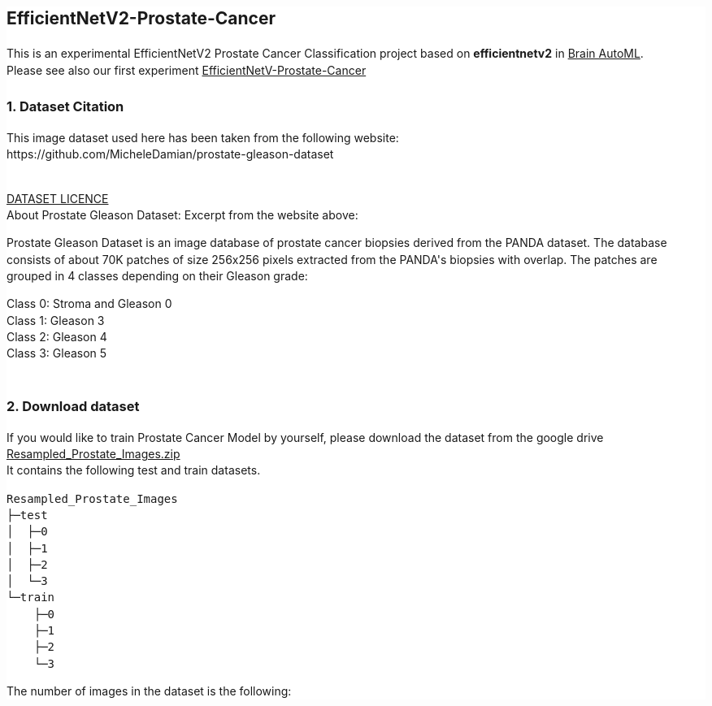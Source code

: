 <h2>EfficientNetV2-Prostate-Cancer</h2>

 This is an experimental EfficientNetV2 Prostate Cancer Classification project based on <b>efficientnetv2</b> in <a href="https://github.com/google/automl">Brain AutoML</a>.
<br>
Please see also our first experiment <a href="https://github.com/atlan-antillia/EfficientNet-Prostate-Cancer"> EfficientNetV-Prostate-Cancer</a>
<br>

<h3>1. Dataset Citation</h3>
This image dataset used here has been taken from the following website:<br>
https://github.com/MicheleDamian/prostate-gleason-dataset<br><br>

<a href="https://github.com/MicheleDamian/prostate-gleason-dataset/blob/master/LICENSE.md">DATASET LICENCE</a><br>
About Prostate Gleason Dataset: Excerpt from the website above:<br>
<div>

Prostate Gleason Dataset is an image database of prostate cancer biopsies derived from the PANDA dataset. The database consists of about 70K patches of size 256x256 pixels extracted from the PANDA's biopsies with overlap. The patches are grouped in 4 classes depending on their Gleason grade:
</div>
Class 0: Stroma and Gleason 0<br>
Class 1: Gleason 3<br>
Class 2: Gleason 4<br>
Class 3: Gleason 5<br>
<br>

<h3>2. Download dataset</h3>
If you would like to train Prostate Cancer Model by yourself,
please download the dataset from the google drive
<a href="https://drive.google.com/file/d/1n3tzWXT8yyKjx6V_e5ZZ_geDPZvr99wA/view?usp=sharing">Resampled_Prostate_Images.zip</a>
<br>
It contains the following test and train datasets.<br>
<pre>
Resampled_Prostate_Images
├─test
│  ├─0
│  ├─1
│  ├─2
│  └─3
└─train
    ├─0
    ├─1
    ├─2
    └─3    
</pre>

</pre>
The number of images in the dataset is the following:<br>